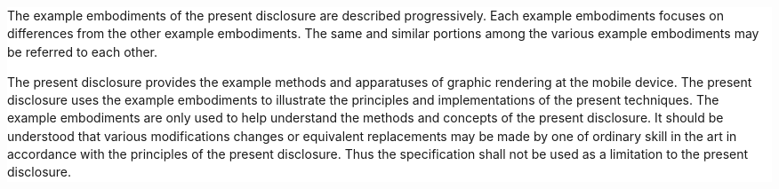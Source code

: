 The example embodiments of the present disclosure are described progressively. Each example embodiments focuses on differences from the other example embodiments. The same and similar portions among the various example embodiments may be referred to each other.

The present disclosure provides the example methods and apparatuses of graphic rendering at the mobile device. The present disclosure uses the example embodiments to illustrate the principles and implementations of the present techniques. The example embodiments are only used to help understand the methods and concepts of the present disclosure. It should be understood that various modifications changes or equivalent replacements may be made by one of ordinary skill in the art in accordance with the principles of the present disclosure. Thus the specification shall not be used as a limitation to the present disclosure.

